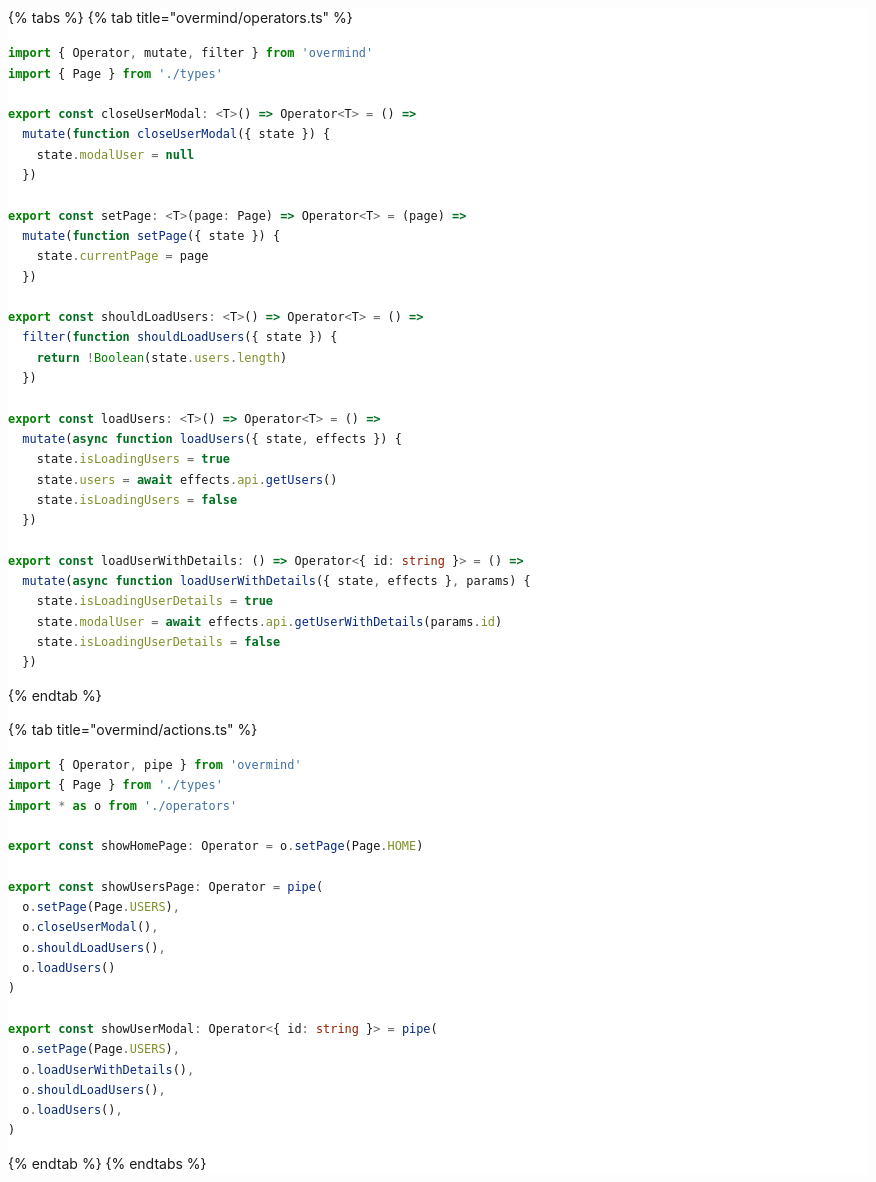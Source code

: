 {% tabs %}
{% tab title="overmind/operators.ts" %}
```typescript
import { Operator, mutate, filter } from 'overmind'
import { Page } from './types'

export const closeUserModal: <T>() => Operator<T> = () =>
  mutate(function closeUserModal({ state }) {
    state.modalUser = null
  })

export const setPage: <T>(page: Page) => Operator<T> = (page) =>
  mutate(function setPage({ state }) {
    state.currentPage = page
  })

export const shouldLoadUsers: <T>() => Operator<T> = () => 
  filter(function shouldLoadUsers({ state }) {
    return !Boolean(state.users.length)
  })

export const loadUsers: <T>() => Operator<T> = () => 
  mutate(async function loadUsers({ state, effects }) {
    state.isLoadingUsers = true
    state.users = await effects.api.getUsers()
    state.isLoadingUsers = false
  })

export const loadUserWithDetails: () => Operator<{ id: string }> = () => 
  mutate(async function loadUserWithDetails({ state, effects }, params) {
    state.isLoadingUserDetails = true
    state.modalUser = await effects.api.getUserWithDetails(params.id)
    state.isLoadingUserDetails = false
  })
```
{% endtab %}

{% tab title="overmind/actions.ts" %}
```typescript
import { Operator, pipe } from 'overmind'
import { Page } from './types'
import * as o from './operators'

export const showHomePage: Operator = o.setPage(Page.HOME)

export const showUsersPage: Operator = pipe(
  o.setPage(Page.USERS),
  o.closeUserModal(),
  o.shouldLoadUsers(),
  o.loadUsers()
)

export const showUserModal: Operator<{ id: string }> = pipe(
  o.setPage(Page.USERS),
  o.loadUserWithDetails(),
  o.shouldLoadUsers(),
  o.loadUsers(),
)
```
{% endtab %}
{% endtabs %}
